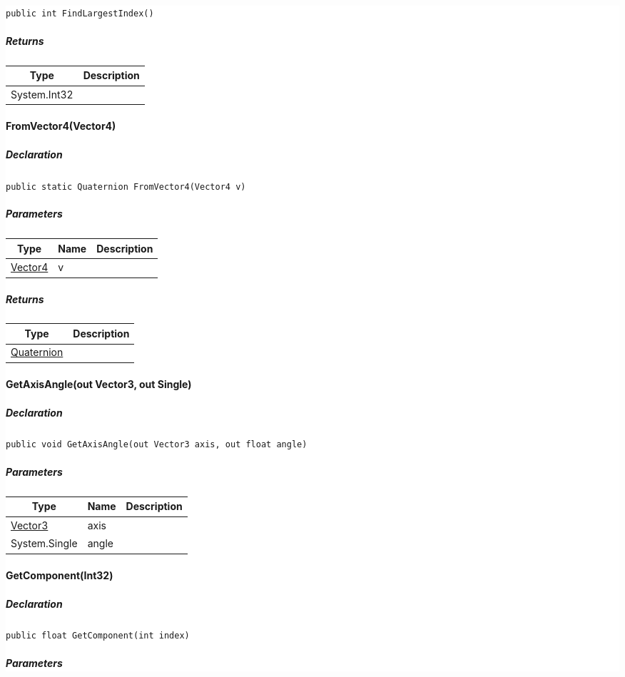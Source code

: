 ```
public int FindLargestIndex()
```

##### Returns

| Type | Description |
| --- | --- |
| System.Int32 |     |

#### FromVector4(Vector4)

##### Declaration

```
public static Quaternion FromVector4(Vector4 v)
```

##### Parameters

| Type | Name | Description |
| --- | --- | --- |
| [Vector4](https://keensoftwarehouse.github.io/SpaceEngineersModAPI/api/VRageMath.Vector4.html) | v   |     |

##### Returns

| Type | Description |
| --- | --- |
| [Quaternion](https://keensoftwarehouse.github.io/SpaceEngineersModAPI/api/VRageMath.Quaternion.html) |     |

#### GetAxisAngle(out Vector3, out Single)

##### Declaration

```
public void GetAxisAngle(out Vector3 axis, out float angle)
```

##### Parameters

| Type | Name | Description |
| --- | --- | --- |
| [Vector3](https://keensoftwarehouse.github.io/SpaceEngineersModAPI/api/VRageMath.Vector3.html) | axis |     |
| System.Single | angle |     |

#### GetComponent(Int32)

##### Declaration

```
public float GetComponent(int index)
```

##### Parameters
